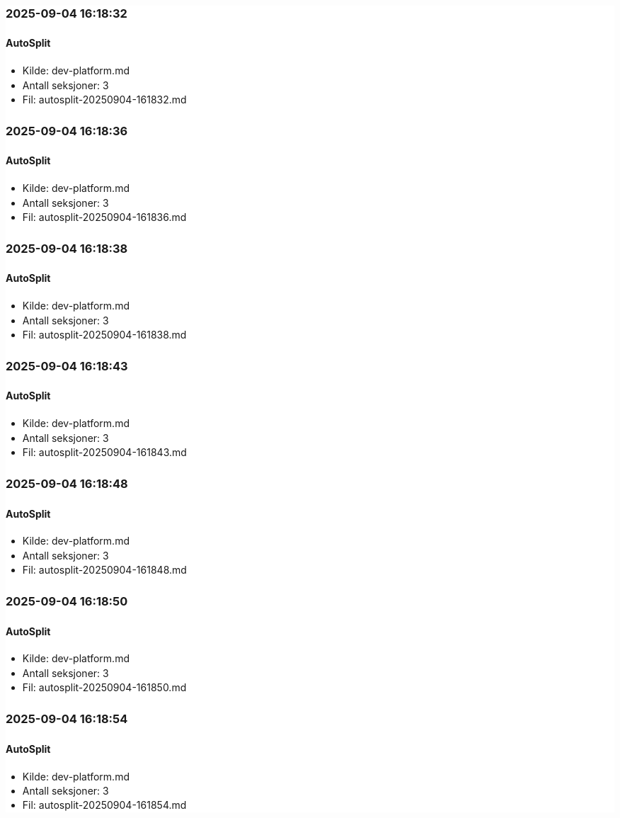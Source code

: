 
### 2025-09-04 16:18:32
#### AutoSplit
- Kilde: dev-platform.md
- Antall seksjoner: 3
- Fil: autosplit-20250904-161832.md




### 2025-09-04 16:18:36
#### AutoSplit
- Kilde: dev-platform.md
- Antall seksjoner: 3
- Fil: autosplit-20250904-161836.md




### 2025-09-04 16:18:38
#### AutoSplit
- Kilde: dev-platform.md
- Antall seksjoner: 3
- Fil: autosplit-20250904-161838.md




### 2025-09-04 16:18:43
#### AutoSplit
- Kilde: dev-platform.md
- Antall seksjoner: 3
- Fil: autosplit-20250904-161843.md




### 2025-09-04 16:18:48
#### AutoSplit
- Kilde: dev-platform.md
- Antall seksjoner: 3
- Fil: autosplit-20250904-161848.md




### 2025-09-04 16:18:50
#### AutoSplit
- Kilde: dev-platform.md
- Antall seksjoner: 3
- Fil: autosplit-20250904-161850.md




### 2025-09-04 16:18:54
#### AutoSplit
- Kilde: dev-platform.md
- Antall seksjoner: 3
- Fil: autosplit-20250904-161854.md
